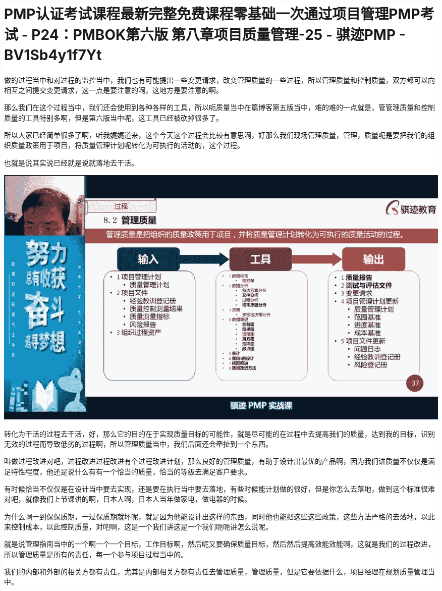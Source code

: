 # PMP认证考试课程最新完整免费课程零基础一次通过项目管理PMP考试 - P24：PMBOK第六版 第八章项目质量管理-25 - 骐迹PMP - BV1Sb4y1f7Yt

做的过程当中和对过程的监控当中，我们也有可能提出一些变更请求，改变管理质量的一些过程，所以管理质量和控制质量，双方都可以向相互之间提交变更请求，这一点是要注意的啊，这地方是要注意的啊。

那么我们在这个过程当中，我们还会使用到各种各样的工具，所以呃质量当中在篇博客第五版当中，难的难的一点就是，管管理质量和控制质量的工具特别多啊，但是第六版当中呢，这工具已经被砍掉很多了。

所以大家已经简单很多了啊，听我娓娓道来，这个今天这个过程会比较有意思啊，好那么我们现场管理质量，管理，质量呢是要把我们的组织质量政策用于项目，将质量管理计划呢转化为可执行的活动的，这个过程。

也就是说其实说已经就是说就落地去干活。

![](img/9dfe4b6bdaf1f91d951b886badebcb0d_1.png)

转化为干活的过程去干活，好，那么它的目的在于实现质量目标的可能性，就是尽可能的在过程中去提高我们的质量，达到我的目标，识别无效的过程而导致低劣的过程啊，所以管理质量当中，我们后面还会牵扯到一个东西。

叫做过程改进对吧，过程改进过程改进有个过程改进计划，那么良好的管理质量，有助于设计出最优的产品啊，因为我们讲质量不仅仅是满足特性程度，他还是说什么有有一个恰当的质量，恰当的等级去满足客户要求。

有时候恰当不仅仅是在设计当中要去实现，还是要在执行当中要去落地，有些时候能计划做的很好，但是你怎么去落地，做到这个标准很难对吧，就像我们上节课讲的啊，日本人啊，日本人当年做家电，做电器的时候。

为什么啊一到保保质期，一过保质期就坏呢，就是因为他能设计出这样的东西，同时他也能把这些这些政策，这些方法严格的去落地，以此来控制成本，以此控制质量，对吧啊，这是一个我们讲这是一个我们呃呃讲怎么说呢。

就是说管理指南当中的一个啊一个一个目标，工作目标啊，然后呢又要确保质量目标，然后然后提高效能效能啊，这就是我们的过程改进，所以管理质量是所有的责任，每一个参与项目过程当中的。

我们的内部和外部的相关方都有责任，尤其是内部相关方都有责任去管理质量，管理质量，但是它要依据什么，项目经理在规划质量管理当中。



